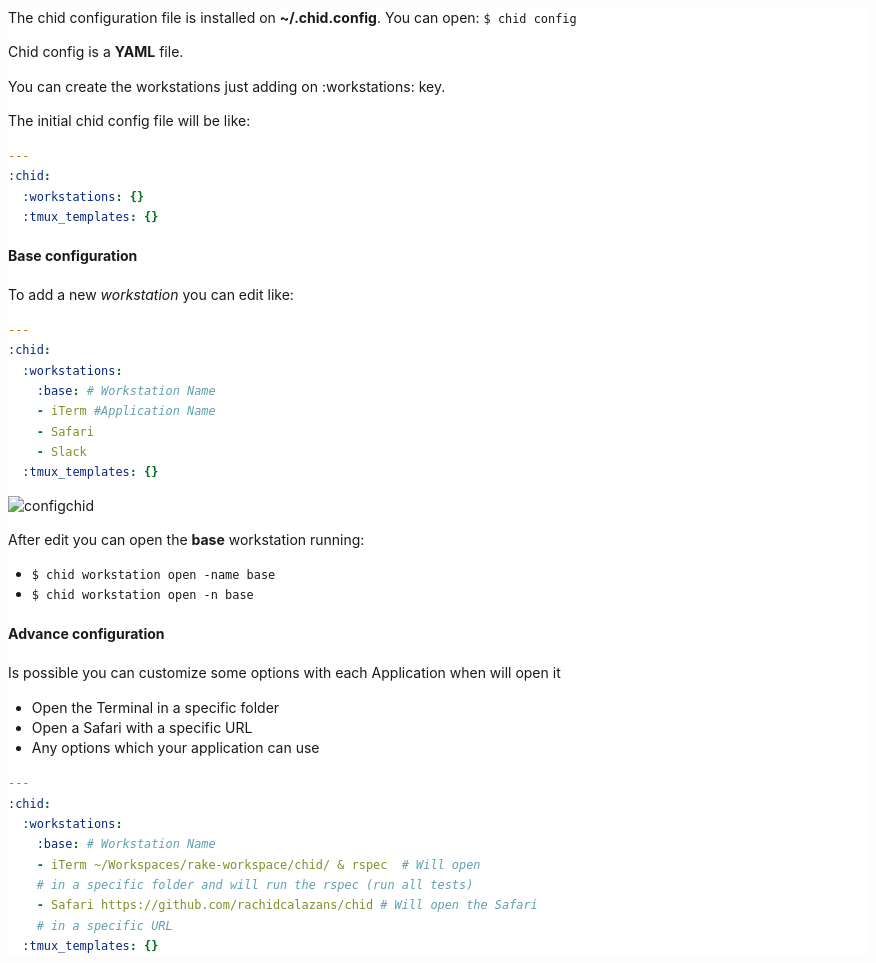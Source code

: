 The chid configuration file is installed on **~/.chid.config**. You can open: `$ chid config`

Chid config is a **YAML** file.

You can create the workstations just adding on :workstations: key.

The initial chid config file will be like:

```YAML
---
:chid:
  :workstations: {}
  :tmux_templates: {}
```

#### Base configuration

To add a new *workstation* you can edit like:

```YAML
---
:chid:
  :workstations:
    :base: # Workstation Name
    - iTerm #Application Name
    - Safari
    - Slack
  :tmux_templates: {}
```
![configchid](https://user-images.githubusercontent.com/47482049/67722353-d2672680-f9d0-11e9-8c52-8dad5d2ad22f.gif)

After edit you can open the **base** workstation running:

* `$ chid workstation open -name base`
* `$ chid workstation open -n base`

#### Advance configuration

Is possible you can customize some options with each Application when will open it

 - Open the Terminal in a specific folder  
 - Open a Safari with a specific URL
 - Any options which your application can use

```YAML
---
:chid:
  :workstations:
    :base: # Workstation Name
    - iTerm ~/Workspaces/rake-workspace/chid/ & rspec  # Will open 
    # in a specific folder and will run the rspec (run all tests)
    - Safari https://github.com/rachidcalazans/chid # Will open the Safari 
    # in a specific URL
  :tmux_templates: {}
```


